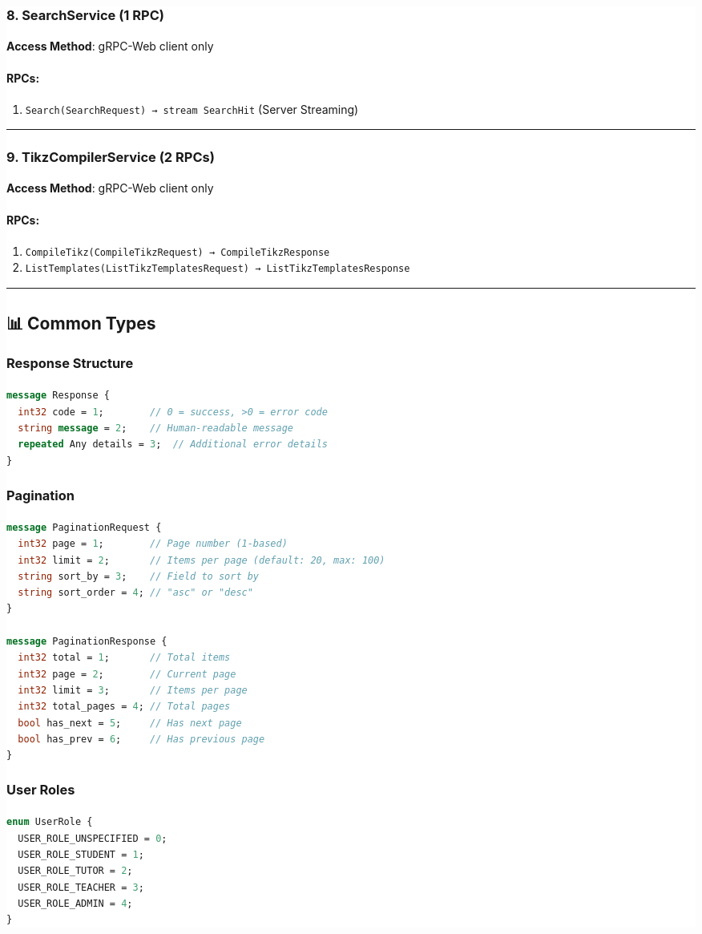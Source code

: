
### 8. SearchService (1 RPC)

**Access Method**: gRPC-Web client only

#### RPCs:
1. `Search(SearchRequest) → stream SearchHit` (Server Streaming)

---

### 9. TikzCompilerService (2 RPCs)

**Access Method**: gRPC-Web client only

#### RPCs:
1. `CompileTikz(CompileTikzRequest) → CompileTikzResponse`
2. `ListTemplates(ListTikzTemplatesRequest) → ListTikzTemplatesResponse`

---

## 📊 Common Types

### Response Structure
```protobuf
message Response {
  int32 code = 1;        // 0 = success, >0 = error code
  string message = 2;    // Human-readable message
  repeated Any details = 3;  // Additional error details
}
```

### Pagination
```protobuf
message PaginationRequest {
  int32 page = 1;        // Page number (1-based)
  int32 limit = 2;       // Items per page (default: 20, max: 100)
  string sort_by = 3;    // Field to sort by
  string sort_order = 4; // "asc" or "desc"
}

message PaginationResponse {
  int32 total = 1;       // Total items
  int32 page = 2;        // Current page
  int32 limit = 3;       // Items per page
  int32 total_pages = 4; // Total pages
  bool has_next = 5;     // Has next page
  bool has_prev = 6;     // Has previous page
}
```

### User Roles
```protobuf
enum UserRole {
  USER_ROLE_UNSPECIFIED = 0;
  USER_ROLE_STUDENT = 1;
  USER_ROLE_TUTOR = 2;
  USER_ROLE_TEACHER = 3;
  USER_ROLE_ADMIN = 4;
}
```
